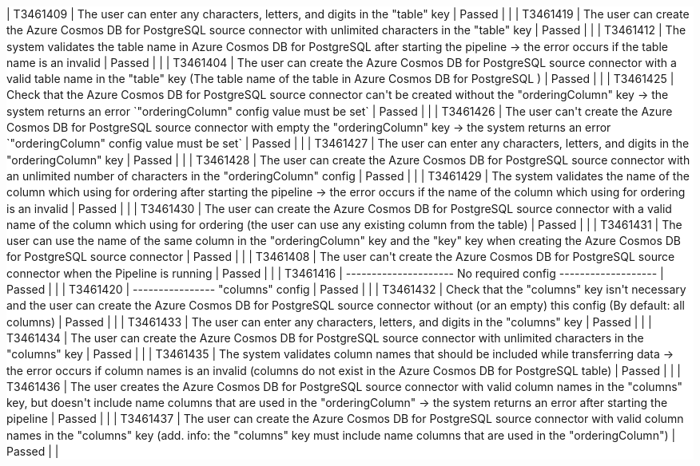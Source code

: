| T3461409 | The user can enter any characters, letters, and digits in the "table" key                                                                                                                                                                                    | Passed |         |
| T3461419 | The user can create the Azure Cosmos DB for PostgreSQL source connector with unlimited characters in the "table" key                                                                                                                                         | Passed |         |
| T3461412 | The system validates the table name in Azure Cosmos DB for PostgreSQL after starting the pipeline -> the error occurs if the table name is an invalid                                                                                                        | Passed |         |
| T3461404 | The user can create the Azure Cosmos DB for PostgreSQL source connector with a valid table name in the "table" key (The table name of the table in Azure Cosmos DB for PostgreSQL )                                                                          | Passed |         |
| T3461425 | Check that the Azure Cosmos DB for PostgreSQL source connector can't be created without the "orderingColumn" key -> the system returns an error \`"orderingColumn" config value must be set\`                                                                | Passed |         |
| T3461426 | The user can't create the Azure Cosmos DB for PostgreSQL source connector with empty the "orderingColumn" key -> the system returns an error \`"orderingColumn" config value must be set\`                                                                   | Passed |         |
| T3461427 | The user can enter any characters, letters, and digits in the "orderingColumn" key                                                                                                                                                                           | Passed |         |
| T3461428 | The user can create the Azure Cosmos DB for PostgreSQL source connector with an unlimited number of characters in the "orderingColumn" config                                                                                                                | Passed |         |
| T3461429 | The system validates the name of the column which using for ordering after starting the pipeline -> the error occurs if the name of the column which using for ordering is an invalid                                                                        | Passed |         |
| T3461430 | The user can create the Azure Cosmos DB for PostgreSQL source connector with a valid name of the column which using for ordering (the user can use any existing column from the table)                                                                       | Passed |         |
| T3461431 | The user can use the name of the same column in the "orderingColumn" key and the "key" key when creating the Azure Cosmos DB for PostgreSQL source connector                                                                                                 | Passed |         |
| T3461408 | The user can't create the Azure Cosmos DB for PostgreSQL source connector when the Pipeline is running                                                                                                                                                       | Passed |         |
| T3461416 | \--------------------- No required config -------------------                                                                                                                                                                                                | Passed |         |
| T3461420 | \---------------- "columns" config                                                                                                                                                                                                                           | Passed |         |
| T3461432 | Check that the "columns" key isn't necessary and the user can create the Azure Cosmos DB for PostgreSQL source connector without (or an empty) this config (By default: all columns)                                                                         | Passed |         |
| T3461433 | The user can enter any characters, letters, and digits in the "columns" key                                                                                                                                                                                  | Passed |         |
| T3461434 | The user can create the Azure Cosmos DB for PostgreSQL source connector with unlimited characters in the "columns" key                                                                                                                                       | Passed |         |
| T3461435 | The system validates column names that should be included while transferring data -> the error occurs if column names is an invalid (columns do not exist in the Azure Cosmos DB for PostgreSQL table)                                                       | Passed |         |
| T3461436 | The user creates the Azure Cosmos DB for PostgreSQL source connector with valid column names in the "columns" key, but doesn't include name columns that are used in the "orderingColumn" -> the system returns an error after starting the pipeline         | Passed |         |
| T3461437 | The user can create the Azure Cosmos DB for PostgreSQL source connector with valid column names in the "columns" key (add. info: the "columns" key must include name columns that are used in the "orderingColumn")                                          | Passed |         |